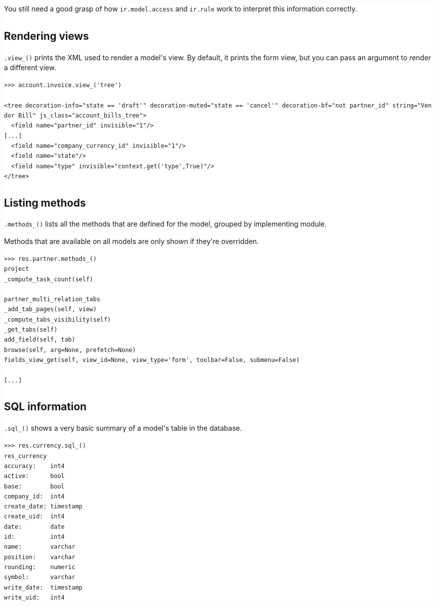 You still need a good grasp of how `ir.model.access` and `ir.rule` work to interpret this information correctly.

## Rendering views

`.view_()` prints the XML used to render a model's view. By default, it prints the form view, but you can pass an argument to render a different view.

```pycon
>>> account.invoice.view_('tree')

<tree decoration-info="state == 'draft'" decoration-muted="state == 'cancel'" decoration-bf="not partner_id" string="Vendor Bill" js_class="account_bills_tree">
  <field name="partner_id" invisible="1"/>
[...]
  <field name="company_currency_id" invisible="1"/>
  <field name="state"/>
  <field name="type" invisible="context.get('type',True)"/>
</tree>
```

## Listing methods

`.methods_()` lists all the methods that are defined for the model, grouped by implementing module.

Methods that are available on all models are only shown if they're overridden.

```pycon
>>> res.partner.methods_()
project
_compute_task_count(self)

partner_multi_relation_tabs
_add_tab_pages(self, view)
_compute_tabs_visibility(self)
_get_tabs(self)
add_field(self, tab)
browse(self, arg=None, prefetch=None)
fields_view_get(self, view_id=None, view_type='form', toolbar=False, submenu=False)

[...]
```

## SQL information

`.sql_()` shows a very basic summary of a model's table in the database.

```pycon
>>> res.currency.sql_()
res_currency
accuracy:    int4
active:      bool
base:        bool
company_id:  int4
create_date: timestamp
create_uid:  int4
date:        date
id:          int4
name:        varchar
position:    varchar
rounding:    numeric
symbol:      varchar
write_date:  timestamp
write_uid:   int4
```
